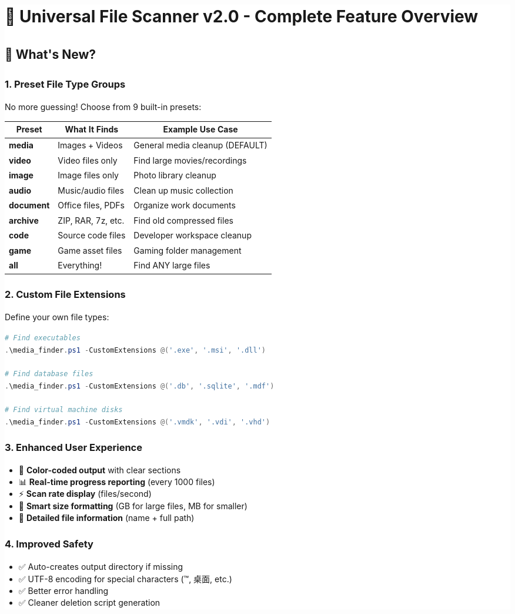 # 🚀 Universal File Scanner v2.0 - Complete Feature Overview

## 🎉 What's New?

### 1. **Preset File Type Groups**
No more guessing! Choose from 9 built-in presets:

| Preset | What It Finds | Example Use Case |
|--------|---------------|------------------|
| **media** | Images + Videos | General media cleanup (DEFAULT) |
| **video** | Video files only | Find large movies/recordings |
| **image** | Image files only | Photo library cleanup |
| **audio** | Music/audio files | Clean up music collection |
| **document** | Office files, PDFs | Organize work documents |
| **archive** | ZIP, RAR, 7z, etc. | Find old compressed files |
| **code** | Source code files | Developer workspace cleanup |
| **game** | Game asset files | Gaming folder management |
| **all** | Everything! | Find ANY large files |

### 2. **Custom File Extensions**
Define your own file types:
```powershell
# Find executables
.\media_finder.ps1 -CustomExtensions @('.exe', '.msi', '.dll')

# Find database files
.\media_finder.ps1 -CustomExtensions @('.db', '.sqlite', '.mdf')

# Find virtual machine disks
.\media_finder.ps1 -CustomExtensions @('.vmdk', '.vdi', '.vhd')
```

### 3. **Enhanced User Experience**
- 🎨 **Color-coded output** with clear sections
- 📊 **Real-time progress reporting** (every 1000 files)
- ⚡ **Scan rate display** (files/second)
- 📏 **Smart size formatting** (GB for large files, MB for smaller)
- 📝 **Detailed file information** (name + full path)

### 4. **Improved Safety**
- ✅ Auto-creates output directory if missing
- ✅ UTF-8 encoding for special characters (™, 桌面, etc.)
- ✅ Better error handling
- ✅ Cleaner deletion script generation
